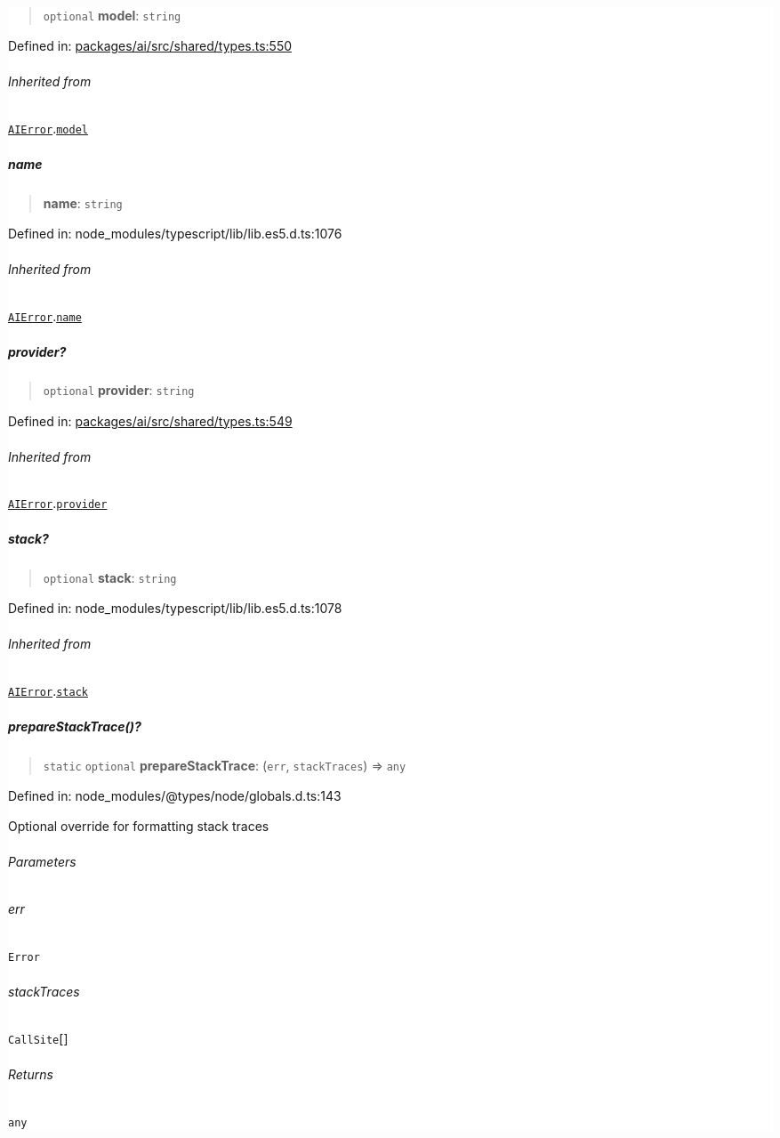 > `optional` **model**: `string`

Defined in: [packages/ai/src/shared/types.ts:550](https://github.com/happyvertical/sdk/blob/bc1c53169cc6d4b5478bd15943b0131ef3ff8653/packages/ai/src/shared/types.ts#L550)

###### Inherited from

[`AIError`](#aierror).[`model`](#model)

##### name

> **name**: `string`

Defined in: node\_modules/typescript/lib/lib.es5.d.ts:1076

###### Inherited from

[`AIError`](#aierror).[`name`](#name)

##### provider?

> `optional` **provider**: `string`

Defined in: [packages/ai/src/shared/types.ts:549](https://github.com/happyvertical/sdk/blob/bc1c53169cc6d4b5478bd15943b0131ef3ff8653/packages/ai/src/shared/types.ts#L549)

###### Inherited from

[`AIError`](#aierror).[`provider`](#provider)

##### stack?

> `optional` **stack**: `string`

Defined in: node\_modules/typescript/lib/lib.es5.d.ts:1078

###### Inherited from

[`AIError`](#aierror).[`stack`](#stack)

##### prepareStackTrace()?

> `static` `optional` **prepareStackTrace**: (`err`, `stackTraces`) => `any`

Defined in: node\_modules/@types/node/globals.d.ts:143

Optional override for formatting stack traces

###### Parameters

###### err

`Error`

###### stackTraces

`CallSite`[]

###### Returns

`any`
